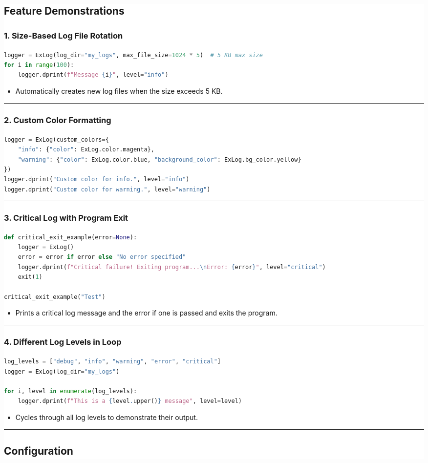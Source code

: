 
## Feature Demonstrations

### 1. **Size-Based Log File Rotation**
```python
logger = ExLog(log_dir="my_logs", max_file_size=1024 * 5)  # 5 KB max size
for i in range(100):
    logger.dprint(f"Message {i}", level="info")
```
- Automatically creates new log files when the size exceeds 5 KB.

---

### 2. **Custom Color Formatting**
```python
logger = ExLog(custom_colors={
    "info": {"color": ExLog.color.magenta},
    "warning": {"color": ExLog.color.blue, "background_color": ExLog.bg_color.yellow}
})
logger.dprint("Custom color for info.", level="info")
logger.dprint("Custom color for warning.", level="warning")
```

---

### 3. **Critical Log with Program Exit**
```python
def critical_exit_example(error=None):
    logger = ExLog()
    error = error if error else "No error specified"
    logger.dprint(f"Critical failure! Exiting program...\nError: {error}", level="critical")
    exit(1)

critical_exit_example("Test")
```
- Prints a critical log message and the error if one is passed and exits the program.

---

### 4. **Different Log Levels in Loop**
```python
log_levels = ["debug", "info", "warning", "error", "critical"]
logger = ExLog(log_dir="my_logs")

for i, level in enumerate(log_levels):
    logger.dprint(f"This is a {level.upper()} message", level=level)
```
- Cycles through all log levels to demonstrate their output.

---

## Configuration

